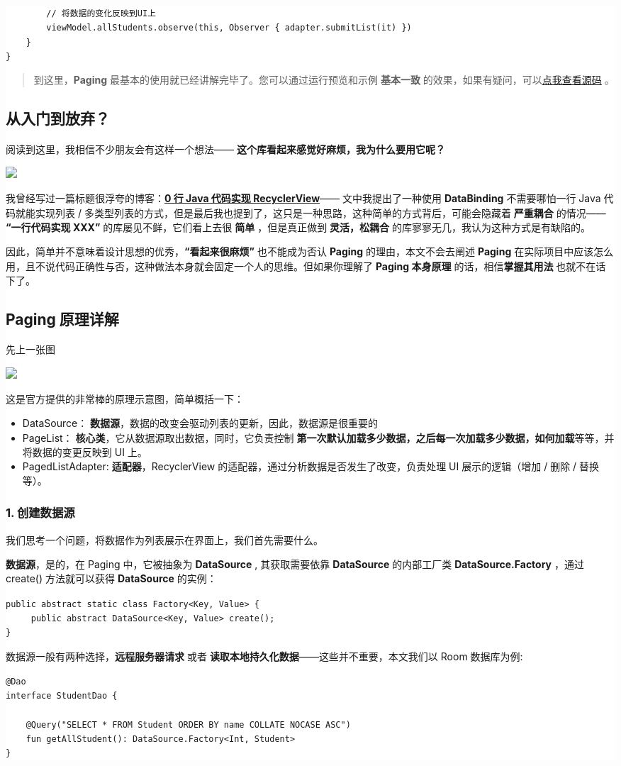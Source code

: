 ```
        // 将数据的变化反映到UI上
        viewModel.allStudents.observe(this, Observer { adapter.submitList(it) })
    }
}

```

> 到这里，**Paging** 最基本的使用就已经讲解完毕了。您可以通过运行预览和示例 **基本一致** 的效果，如果有疑问，可以[点我查看源码](https://github.com/qingmei2/SamplePaging) 。

## <a></a><a id="_276" target="_blank"></a>从入门到放弃？

阅读到这里，我相信不少朋友会有这样一个想法—— **这个库看起来感觉好麻烦，我为什么要用它呢？**

![](https://upload-images.jianshu.io/upload_images/7293029-2b1864ee1583eddf.png?imageMogr2/auto-orient/strip%7CimageView2/2/w/1240)

我曾经写过一篇标题很浮夸的博客：**[0 行 Java 代码实现 RecyclerView](https://www.jianshu.com/p/c69b0e4e18f1)**—— 文中我提出了一种使用 **DataBinding** 不需要哪怕一行 Java 代码就能实现列表 / 多类型列表的方式，但是最后我也提到了，这只是一种思路，这种简单的方式背后，可能会隐藏着 **严重耦合** 的情况—— **“一行代码实现 XXX”** 的库屡见不鲜，它们看上去很 **简单** ，但是真正做到 **灵活，松耦合** 的库寥寥无几，我认为这种方式是有缺陷的。

因此，简单并不意味着设计思想的优秀，**“看起来很麻烦”** 也不能成为否认 **Paging** 的理由，本文不会去阐述 **Paging** 在实际项目中应该怎么用，且不说代码正确性与否，这种做法本身就会固定一个人的思维。但如果你理解了 **Paging 本身原理** 的话，相信**掌握其用法** 也就不在话下了。

## <a></a><a id="Paging_287" target="_blank"></a>Paging 原理详解

先上一张图

![](http://upload-images.jianshu.io/upload_images/7293029-27facf0a399c66b8.gif?imageMogr2/auto-orient/strip)

这是官方提供的非常棒的原理示意图，简单概括一下：

*   DataSource： **数据源**，数据的改变会驱动列表的更新，因此，数据源是很重要的
*   PageList： **核心类**，它从数据源取出数据，同时，它负责控制 **第一次默认加载多少数据，之后每一次加载多少数据，如何加载**等等，并将数据的变更反映到 UI 上。
*   PagedListAdapter: **适配器**，RecyclerView 的适配器，通过分析数据是否发生了改变，负责处理 UI 展示的逻辑（增加 / 删除 / 替换等）。

### <a></a><a id="1_299" target="_blank"></a>1\. 创建数据源

我们思考一个问题，将数据作为列表展示在界面上，我们首先需要什么。

**数据源**，是的，在 Paging 中，它被抽象为 **DataSource** , 其获取需要依靠 **DataSource** 的内部工厂类 **DataSource.Factory** ，通过 create() 方法就可以获得 **DataSource** 的实例：

```
public abstract static class Factory<Key, Value> {
     public abstract DataSource<Key, Value> create();
}

```

数据源一般有两种选择，**远程服务器请求** 或者 **读取本地持久化数据**——这些并不重要，本文我们以 Room 数据库为例:

```
@Dao
interface StudentDao {

    @Query("SELECT * FROM Student ORDER BY name COLLATE NOCASE ASC")
    fun getAllStudent(): DataSource.Factory<Int, Student>
}

```
